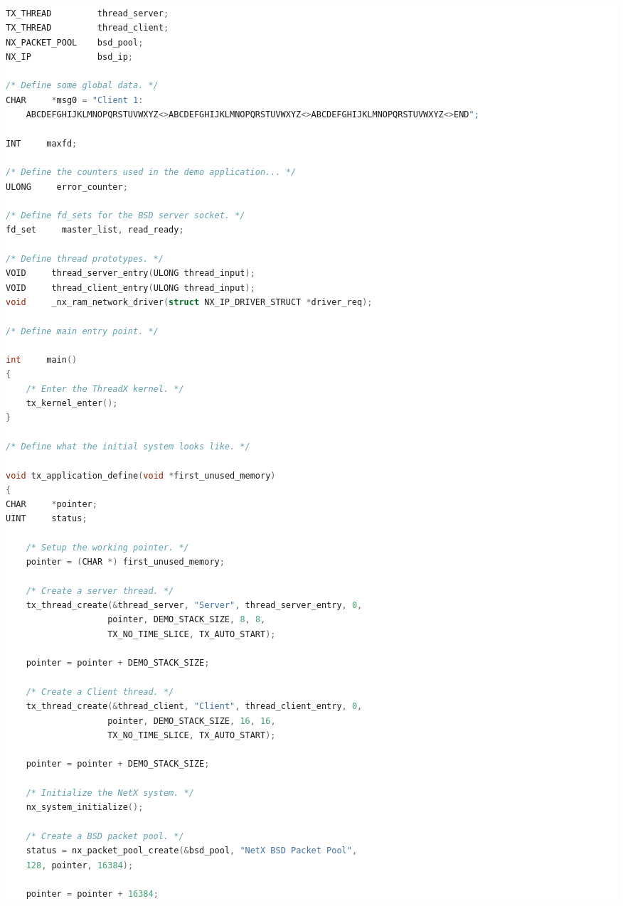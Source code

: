```c
TX_THREAD         thread_server;
TX_THREAD         thread_client;
NX_PACKET_POOL    bsd_pool;
NX_IP             bsd_ip;

/* Define some global data. */
CHAR     *msg0 = "Client 1:
    ABCDEFGHIJKLMNOPQRSTUVWXYZ<>ABCDEFGHIJKLMNOPQRSTUVWXYZ<>ABCDEFGHIJKLMNOPQRSTUVWXYZ<>END";

INT     maxfd;

/* Define the counters used in the demo application... */
ULONG     error_counter;

/* Define fd_sets for the BSD server socket. */
fd_set     master_list, read_ready;

/* Define thread prototypes. */
VOID     thread_server_entry(ULONG thread_input);
VOID     thread_client_entry(ULONG thread_input);
void     _nx_ram_network_driver(struct NX_IP_DRIVER_STRUCT *driver_req);

/* Define main entry point. */

int     main()
{
    /* Enter the ThreadX kernel. */
    tx_kernel_enter();
}

/* Define what the initial system looks like. */

void tx_application_define(void *first_unused_memory)
{
CHAR     *pointer;
UINT     status;

    /* Setup the working pointer. */
    pointer = (CHAR *) first_unused_memory;

    /* Create a server thread. */
    tx_thread_create(&thread_server, "Server", thread_server_entry, 0,
                    pointer, DEMO_STACK_SIZE, 8, 8,
                    TX_NO_TIME_SLICE, TX_AUTO_START);

    pointer = pointer + DEMO_STACK_SIZE;

    /* Create a Client thread. */
    tx_thread_create(&thread_client, "Client", thread_client_entry, 0,
                    pointer, DEMO_STACK_SIZE, 16, 16,
                    TX_NO_TIME_SLICE, TX_AUTO_START);

    pointer = pointer + DEMO_STACK_SIZE;

    /* Initialize the NetX system. */
    nx_system_initialize();

    /* Create a BSD packet pool. */
    status = nx_packet_pool_create(&bsd_pool, "NetX BSD Packet Pool",
    128, pointer, 16384);

    pointer = pointer + 16384;

```